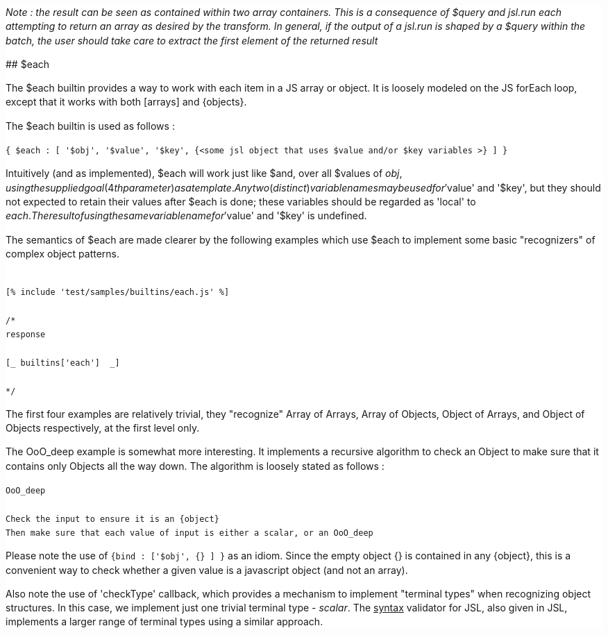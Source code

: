_Note : the result can be seen as contained within two array containers. This is a consequence of $query and jsl.run each attempting to return an array as desired by the transform. In general, if the output of a jsl.run is shaped by a $query within the batch, the user should take care to extract the first element of the returned result_

<span id="-each">
## $each
</span>

The $each builtin provides a way to work with each item in a JS array or object. It is loosely modeled on the JS forEach loop, except that it works with both [arrays] and {objects}. 

The $each builtin is used as follows :

    { $each : [ '$obj', '$value', '$key', {<some jsl object that uses $value and/or $key variables >} ] }

Intuitively (and as implemented), $each will work just like $and, over all $values of $obj, using the supplied goal (4th parameter) as a template. Any two (distinct) variable names may be used for '$value' and '$key', but they should not expected to retain their values after $each is done; these variables should be regarded as 'local' to $each. The result of using the same variable name for '$value' and '$key' is undefined.

The semantics of $each are made clearer by the following examples which use $each to implement some basic "recognizers" of complex object patterns. 


```

[% include 'test/samples/builtins/each.js' %]

/*
response 

[_ builtins['each']  _] 

*/

```

The first four examples are relatively trivial, they "recognize" Array of Arrays, Array of Objects, Object of Arrays, and Object of Objects respectively, at the first level only.

The OoO_deep example is somewhat more interesting. It implements a recursive algorithm to check an Object to make sure that it contains only Objects all the way down. The algorithm is loosely stated as follows :

    OoO_deep

    Check the input to ensure it is an {object}
    Then make sure that each value of input is either a scalar, or an OoO_deep

Please note the use of `{bind : ['$obj', {} ] }` as an idiom. Since the empty object {} is contained in any {object}, this is a convenient way to check whether a given value is a javascript object (and not an array).

Also note the use of 'checkType' callback, which provides a mechanism to implement "terminal types" when recognizing object structures. In this case, we implement just one trivial terminal type - _scalar_. The [syntax](/docs/jsl/html/syntax) validator for JSL, also given in JSL, implements a larger range of terminal types using a similar approach.



